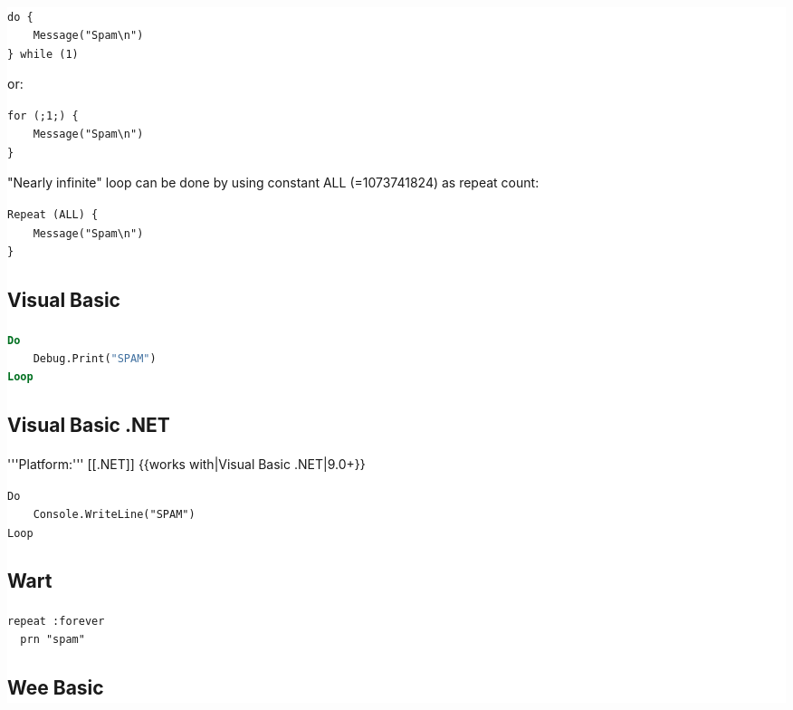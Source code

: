 ```vedit
do {
    Message("Spam\n")
} while (1)
```

or:

```vedit
for (;1;) {
    Message("Spam\n")
}
```

"Nearly infinite" loop can be done by using constant ALL (=1073741824) as repeat count:

```vedit
Repeat (ALL) {
    Message("Spam\n")
}
```



## Visual Basic


```vb
Do
    Debug.Print("SPAM")
Loop
```



## Visual Basic .NET

'''Platform:''' [[.NET]]
{{works with|Visual Basic .NET|9.0+}}

```vbnet
Do
    Console.WriteLine("SPAM")
Loop
```



## Wart


```wart
repeat :forever
  prn "spam"
```



## Wee Basic
